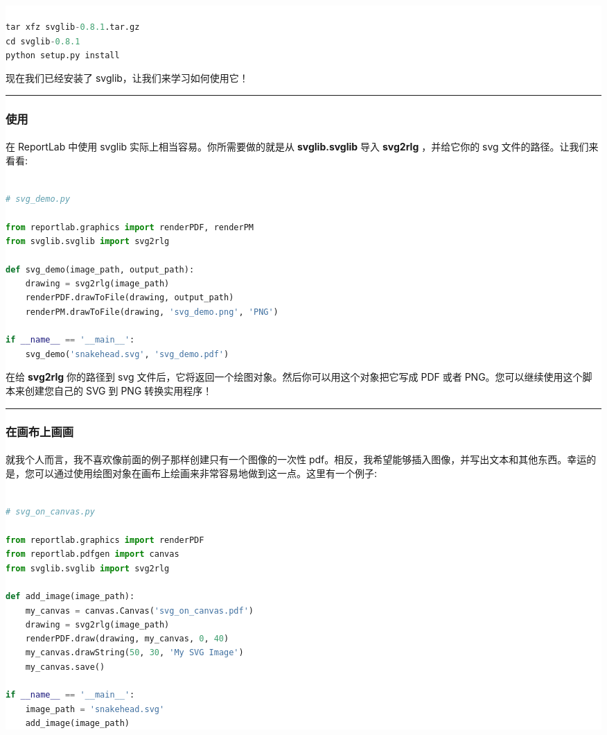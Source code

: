 ```py

tar xfz svglib-0.8.1.tar.gz
cd svglib-0.8.1
python setup.py install

```

现在我们已经安装了 svglib，让我们来学习如何使用它！

* * *

### 使用

在 ReportLab 中使用 svglib 实际上相当容易。你所需要做的就是从 **svglib.svglib** 导入 **svg2rlg** ，并给它你的 svg 文件的路径。让我们来看看:

```py

# svg_demo.py

from reportlab.graphics import renderPDF, renderPM
from svglib.svglib import svg2rlg

def svg_demo(image_path, output_path):
    drawing = svg2rlg(image_path)
    renderPDF.drawToFile(drawing, output_path)
    renderPM.drawToFile(drawing, 'svg_demo.png', 'PNG')

if __name__ == '__main__':
    svg_demo('snakehead.svg', 'svg_demo.pdf')

```

在给 **svg2rlg** 你的路径到 svg 文件后，它将返回一个绘图对象。然后你可以用这个对象把它写成 PDF 或者 PNG。您可以继续使用这个脚本来创建您自己的 SVG 到 PNG 转换实用程序！

* * *

### 在画布上画画

就我个人而言，我不喜欢像前面的例子那样创建只有一个图像的一次性 pdf。相反，我希望能够插入图像，并写出文本和其他东西。幸运的是，您可以通过使用绘图对象在画布上绘画来非常容易地做到这一点。这里有一个例子:

```py

# svg_on_canvas.py

from reportlab.graphics import renderPDF
from reportlab.pdfgen import canvas
from svglib.svglib import svg2rlg

def add_image(image_path):
    my_canvas = canvas.Canvas('svg_on_canvas.pdf')
    drawing = svg2rlg(image_path)
    renderPDF.draw(drawing, my_canvas, 0, 40)
    my_canvas.drawString(50, 30, 'My SVG Image')
    my_canvas.save()

if __name__ == '__main__':
    image_path = 'snakehead.svg'
    add_image(image_path)

```

